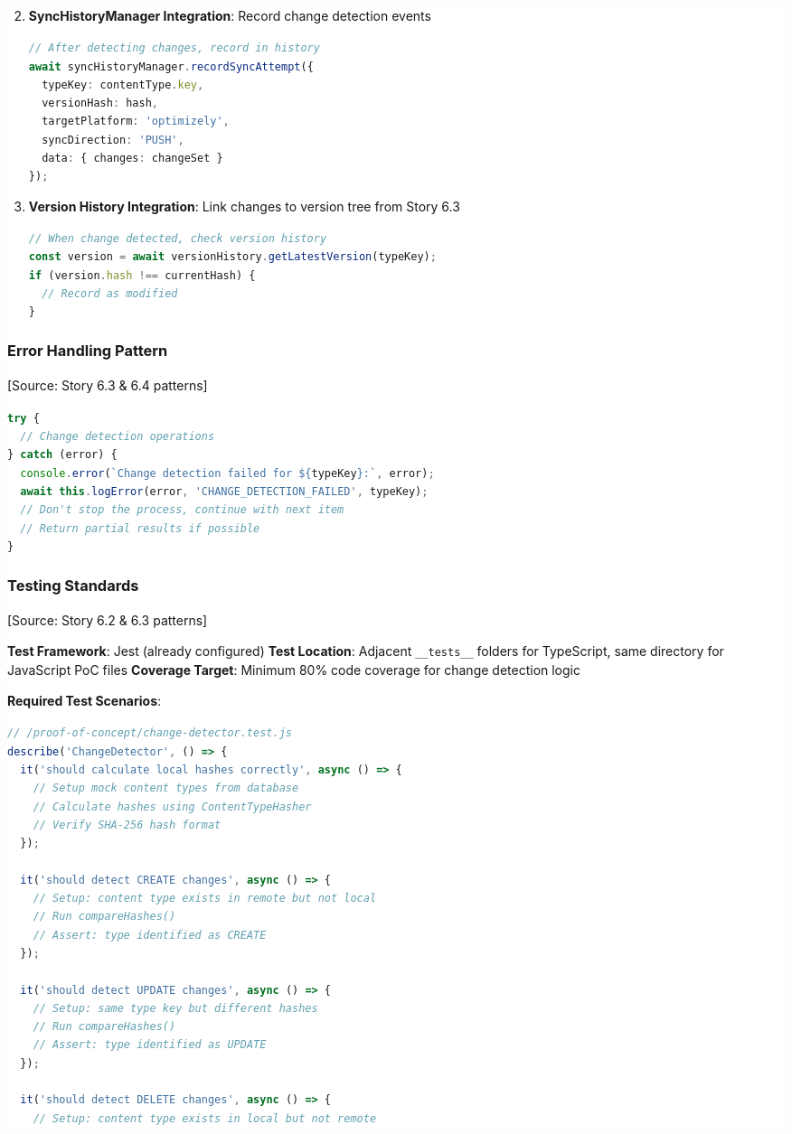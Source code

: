 2. **SyncHistoryManager Integration**: Record change detection events
   ```typescript
   // After detecting changes, record in history
   await syncHistoryManager.recordSyncAttempt({
     typeKey: contentType.key,
     versionHash: hash,
     targetPlatform: 'optimizely',
     syncDirection: 'PUSH',
     data: { changes: changeSet }
   });
   ```

3. **Version History Integration**: Link changes to version tree from Story 6.3
   ```typescript
   // When change detected, check version history
   const version = await versionHistory.getLatestVersion(typeKey);
   if (version.hash !== currentHash) {
     // Record as modified
   }
   ```

### Error Handling Pattern
[Source: Story 6.3 & 6.4 patterns]
```typescript
try {
  // Change detection operations
} catch (error) {
  console.error(`Change detection failed for ${typeKey}:`, error);
  await this.logError(error, 'CHANGE_DETECTION_FAILED', typeKey);
  // Don't stop the process, continue with next item
  // Return partial results if possible
}
```

### Testing Standards
[Source: Story 6.2 & 6.3 patterns]

**Test Framework**: Jest (already configured)
**Test Location**: Adjacent `__tests__` folders for TypeScript, same directory for JavaScript PoC files
**Coverage Target**: Minimum 80% code coverage for change detection logic

**Required Test Scenarios**:
```javascript
// /proof-of-concept/change-detector.test.js
describe('ChangeDetector', () => {
  it('should calculate local hashes correctly', async () => {
    // Setup mock content types from database
    // Calculate hashes using ContentTypeHasher
    // Verify SHA-256 hash format
  });
  
  it('should detect CREATE changes', async () => {
    // Setup: content type exists in remote but not local
    // Run compareHashes()
    // Assert: type identified as CREATE
  });
  
  it('should detect UPDATE changes', async () => {
    // Setup: same type key but different hashes
    // Run compareHashes()
    // Assert: type identified as UPDATE
  });
  
  it('should detect DELETE changes', async () => {
    // Setup: content type exists in local but not remote
```